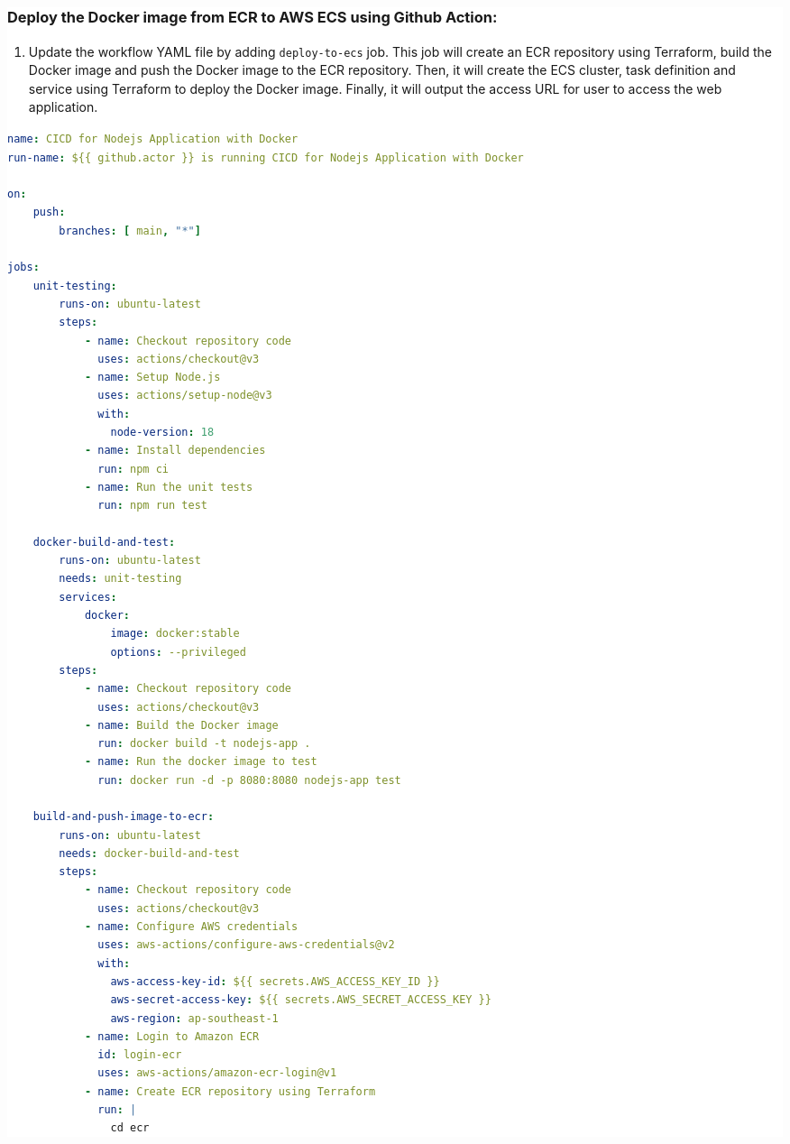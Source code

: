 ### Deploy the Docker image from ECR to AWS ECS using Github Action:

1. Update the workflow YAML file by adding `deploy-to-ecs` job. This job will create an ECR repository using Terraform, build the Docker image and push the Docker image to the ECR repository. Then, it will create the ECS cluster, task definition and service using Terraform to deploy the Docker image. Finally, it will output the access URL for user to access the web application.
```yml
name: CICD for Nodejs Application with Docker
run-name: ${{ github.actor }} is running CICD for Nodejs Application with Docker

on:
    push:
        branches: [ main, "*"]

jobs:
    unit-testing:
        runs-on: ubuntu-latest
        steps:
            - name: Checkout repository code
              uses: actions/checkout@v3
            - name: Setup Node.js
              uses: actions/setup-node@v3
              with:
                node-version: 18
            - name: Install dependencies
              run: npm ci
            - name: Run the unit tests
              run: npm run test

    docker-build-and-test:
        runs-on: ubuntu-latest
        needs: unit-testing
        services:
            docker:
                image: docker:stable
                options: --privileged
        steps:
            - name: Checkout repository code
              uses: actions/checkout@v3
            - name: Build the Docker image
              run: docker build -t nodejs-app .
            - name: Run the docker image to test
              run: docker run -d -p 8080:8080 nodejs-app test

    build-and-push-image-to-ecr:
        runs-on: ubuntu-latest
        needs: docker-build-and-test
        steps:
            - name: Checkout repository code
              uses: actions/checkout@v3
            - name: Configure AWS credentials
              uses: aws-actions/configure-aws-credentials@v2
              with:
                aws-access-key-id: ${{ secrets.AWS_ACCESS_KEY_ID }}
                aws-secret-access-key: ${{ secrets.AWS_SECRET_ACCESS_KEY }}
                aws-region: ap-southeast-1
            - name: Login to Amazon ECR
              id: login-ecr
              uses: aws-actions/amazon-ecr-login@v1
            - name: Create ECR repository using Terraform
              run: |
                cd ecr
```